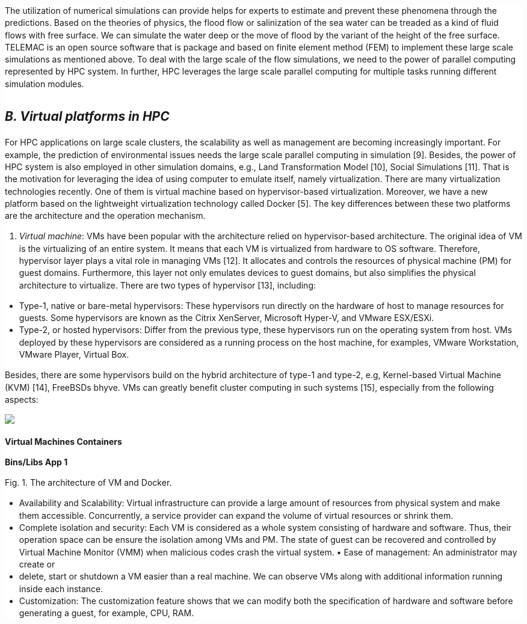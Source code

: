 The utilization of numerical simulations can provide helps for experts to estimate and prevent these phenomena through the predictions. Based on the theories of physics, the flood flow or salinization of the sea water can be treaded as a kind of fluid flows with free surface. We can simulate the water deep or the move of flood by the variant of the height of the free surface. TELEMAC is an open source software that is package and based on finite element method (FEM) to implement these large scale simulations as mentioned above. To deal with the large scale of the flow simulations, we need to the power of parallel computing represented by HPC system. In further, HPC leverages the large scale parallel computing for multiple tasks running different simulation modules.

## *B. Virtual platforms in HPC*

For HPC applications on large scale clusters, the scalability as well as management are becoming increasingly important. For example, the prediction of environmental issues needs the large scale parallel computing in simulation [9]. Besides, the power of HPC system is also employed in other simulation domains, e.g., Land Transformation Model [10], Social Simulations [11]. That is the motivation for leveraging the idea of using computer to emulate itself, namely virtualization. There are many virtualization technologies recently. One of them is virtual machine based on hypervisor-based virtualization. Moreover, we have a new platform based on the lightweight virtualization technology called Docker [5]. The key differences between these two platforms are the architecture and the operation mechanism.

1) *Virtual machine*: VMs have been popular with the architecture relied on hypervisor-based architecture. The original idea of VM is the virtualizing of an entire system. It means that each VM is virtualized from hardware to OS software. Therefore, hypervisor layer plays a vital role in managing VMs [12]. It allocates and controls the resources of physical machine (PM) for guest domains. Furthermore, this layer not only emulates devices to guest domains, but also simplifies the physical architecture to virtualize. There are two types of hypervisor [13], including:

- Type-1, native or bare-metal hypervisors: These hypervisors run directly on the hardware of host to manage resources for guests. Some hypervisors are known as the Citrix XenServer, Microsoft Hyper-V, and VMware ESX/ESXi.
- Type-2, or hosted hypervisors: Differ from the previous type, these hypervisors run on the operating system from host. VMs deployed by these hypervisors are considered as a running process on the host machine, for examples, VMware Workstation, VMware Player, Virtual Box.

Besides, there are some hypervisors build on the hybrid architecture of type-1 and type-2, e.g, Kernel-based Virtual Machine (KVM) [14], FreeBSDs bhyve. VMs can greatly benefit cluster computing in such systems [15], especially from the following aspects:

![](_page_2_Figure_0.png)

**Virtual Machines Containers**

**Bins/Libs App 1**

Fig. 1. The architecture of VM and Docker.

- Availability and Scalability: Virtual infrastructure can provide a large amount of resources from physical system and make them accessible. Concurrently, a service provider can expand the volume of virtual resources or shrink them.
- Complete isolation and security: Each VM is considered as a whole system consisting of hardware and software. Thus, their operation space can be ensure the isolation among VMs and PM. The state of guest can be recovered and controlled by Virtual Machine Monitor (VMM) when malicious codes crash the virtual system. • Ease of management: An administrator may create or
- delete, start or shutdown a VM easier than a real machine. We can observe VMs along with additional information running inside each instance.
- Customization: The customization feature shows that we can modify both the specification of hardware and software before generating a guest, for example, CPU, RAM.
